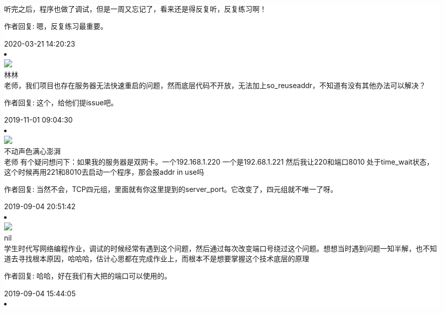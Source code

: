   </div>
  <div class="_2_QraFYR_0">听完之后，程序也做了调试，但是一周又忘记了，看来还是得反复听，反复练习啊！</div>
  <div class="_10o3OAxT_0">
    <p class="_3KxQPN3V_0">作者回复: 嗯，反复练习最重要。</p>
  </div>
  <div class="_3klNVc4Z_0">
    <div class="_3Hkula0k_0">2020-03-21 14:20:23</div>
  </div>
</div>
</div>
</li>
<li>
<div class="_2sjJGcOH_0"><img src="https://static001.geekbang.org/account/avatar/00/18/9d/ab/6589d91a.jpg"
  class="_3FLYR4bF_0">
<div class="_36ChpWj4_0">
  <div class="_2zFoi7sd_0"><span>林林</span>
  </div>
  <div class="_2_QraFYR_0">老师，我们项目也存在服务器无法快速重启的问题，然而底层代码不开放，无法加上so_reuseaddr，不知道有没有其他办法可以解决？</div>
  <div class="_10o3OAxT_0">
    <p class="_3KxQPN3V_0">作者回复: 这个，给他们提issue吧。</p>
  </div>
  <div class="_3klNVc4Z_0">
    <div class="_3Hkula0k_0">2019-11-01 09:04:30</div>
  </div>
</div>
</div>
</li>
<li>
<div class="_2sjJGcOH_0"><img src="https://static001.geekbang.org/account/avatar/00/18/be/9a/b0b89be3.jpg"
  class="_3FLYR4bF_0">
<div class="_36ChpWj4_0">
  <div class="_2zFoi7sd_0"><span>不动声色满心澎湃</span>
  </div>
  <div class="_2_QraFYR_0">老师 有个疑问想问下：如果我的服务器是双网卡。一个192.168.1.220 一个是192.68.1.221  然后我让220和端口8010 处于time_wait状态， 这个时候再用221和8010去启动一个程序，那会报addr in use吗</div>
  <div class="_10o3OAxT_0">
    <p class="_3KxQPN3V_0">作者回复: 当然不会，TCP四元组，里面就有你这里提到的server_port。它改变了，四元组就不唯一了呀。</p>
  </div>
  <div class="_3klNVc4Z_0">
    <div class="_3Hkula0k_0">2019-09-04 20:51:42</div>
  </div>
</div>
</div>
</li>
<li>
<div class="_2sjJGcOH_0"><img src="https://static001.geekbang.org/account/avatar/00/16/ff/79/3b38c9e1.jpg"
  class="_3FLYR4bF_0">
<div class="_36ChpWj4_0">
  <div class="_2zFoi7sd_0"><span>nil</span>
  </div>
  <div class="_2_QraFYR_0">学生时代写网络编程作业，调试的时候经常有遇到这个问题，然后通过每次改变端口号绕过这个问题。想想当时遇到问题一知半解，也不知道去寻找根本原因，哈哈哈，估计心思都在完成作业上，而根本不是想要掌握这个技术底层的原理</div>
  <div class="_10o3OAxT_0">
    <p class="_3KxQPN3V_0">作者回复: 哈哈，好在我们有大把的端口可以使用的。</p>
  </div>
  <div class="_3klNVc4Z_0">
    <div class="_3Hkula0k_0">2019-09-04 15:44:05</div>
  </div>
</div>
</div>
</li>
<li>